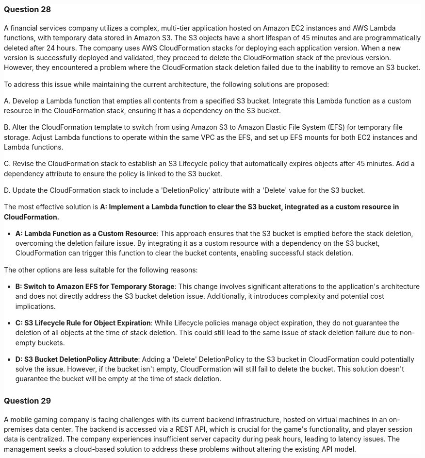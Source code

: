### Question 28

A financial services company utilizes a complex, multi-tier application hosted on Amazon EC2 instances and AWS Lambda functions, with temporary data stored in Amazon S3. The S3 objects have a short lifespan of 45 minutes and are programmatically deleted after 24 hours. The company uses AWS CloudFormation stacks for deploying each application version. When a new version is successfully deployed and validated, they proceed to delete the CloudFormation stack of the previous version. However, they encountered a problem where the CloudFormation stack deletion failed due to the inability to remove an S3 bucket.

To address this issue while maintaining the current architecture, the following solutions are proposed:

A. Develop a Lambda function that empties all contents from a specified S3 bucket. Integrate this Lambda function as a custom resource in the CloudFormation stack, ensuring it has a dependency on the S3 bucket.

B. Alter the CloudFormation template to switch from using Amazon S3 to Amazon Elastic File System (EFS) for temporary file storage. Adjust Lambda functions to operate within the same VPC as the EFS, and set up EFS mounts for both EC2 instances and Lambda functions.

C. Revise the CloudFormation stack to establish an S3 Lifecycle policy that automatically expires objects after 45 minutes. Add a dependency attribute to ensure the policy is linked to the S3 bucket.

D. Update the CloudFormation stack to include a 'DeletionPolicy' attribute with a 'Delete' value for the S3 bucket.

The most effective solution is **A: Implement a Lambda function to clear the S3 bucket, integrated as a custom resource in CloudFormation.**

- **A: Lambda Function as a Custom Resource**: This approach ensures that the S3 bucket is emptied before the stack deletion, overcoming the deletion failure issue. By integrating it as a custom resource with a dependency on the S3 bucket, CloudFormation can trigger this function to clear the bucket contents, enabling successful stack deletion.

The other options are less suitable for the following reasons:

- **B: Switch to Amazon EFS for Temporary Storage**: This change involves significant alterations to the application's architecture and does not directly address the S3 bucket deletion issue. Additionally, it introduces complexity and potential cost implications.
    
- **C: S3 Lifecycle Rule for Object Expiration**: While Lifecycle policies manage object expiration, they do not guarantee the deletion of all objects at the time of stack deletion. This could still lead to the same issue of stack deletion failure due to non-empty buckets.
    
- **D: S3 Bucket DeletionPolicy Attribute**: Adding a 'Delete' DeletionPolicy to the S3 bucket in CloudFormation could potentially solve the issue. However, if the bucket isn't empty, CloudFormation will still fail to delete the bucket. This solution doesn't guarantee the bucket will be empty at the time of stack deletion.

### Question 29

A mobile gaming company is facing challenges with its current backend infrastructure, hosted on virtual machines in an on-premises data center. The backend is accessed via a REST API, which is crucial for the game's functionality, and player session data is centralized. The company experiences insufficient server capacity during peak hours, leading to latency issues. The management seeks a cloud-based solution to address these problems without altering the existing API model.
